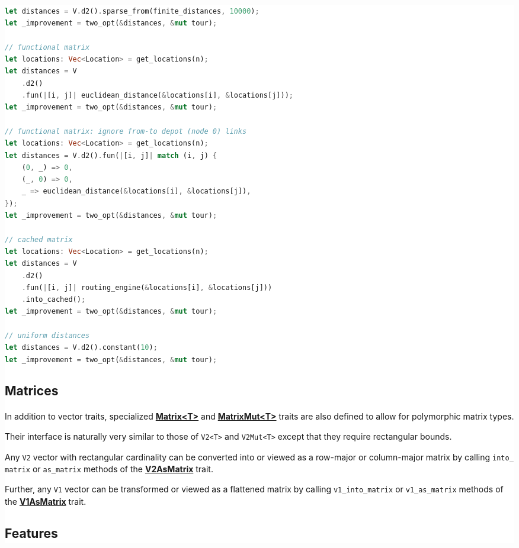 ```rust ignore
let distances = V.d2().sparse_from(finite_distances, 10000);
let _improvement = two_opt(&distances, &mut tour);

// functional matrix
let locations: Vec<Location> = get_locations(n);
let distances = V
    .d2()
    .fun(|[i, j]| euclidean_distance(&locations[i], &locations[j]));
let _improvement = two_opt(&distances, &mut tour);

// functional matrix: ignore from-to depot (node 0) links
let locations: Vec<Location> = get_locations(n);
let distances = V.d2().fun(|[i, j]| match (i, j) {
    (0, _) => 0,
    (_, 0) => 0,
    _ => euclidean_distance(&locations[i], &locations[j]),
});
let _improvement = two_opt(&distances, &mut tour);

// cached matrix
let locations: Vec<Location> = get_locations(n);
let distances = V
    .d2()
    .fun(|[i, j]| routing_engine(&locations[i], &locations[j]))
    .into_cached();
let _improvement = two_opt(&distances, &mut tour);

// uniform distances
let distances = V.d2().constant(10);
let _improvement = two_opt(&distances, &mut tour);
```

## Matrices

In addition to vector traits, specialized [**Matrix&lt;T&gt;**](https://docs.rs/orx-v/latest/orx_v/trait.Matrix.html) and [**MatrixMut&lt;T&gt;**](https://docs.rs/orx-v/latest/orx_v/trait.MatrixMut.html) traits are also defined to allow for polymorphic matrix types.

Their interface is naturally very similar to those of `V2<T>` and `V2Mut<T>` except that they require rectangular bounds.

Any `V2` vector with rectangular cardinality can be converted into or viewed as a row-major or column-major matrix by calling `into_matrix` or `as_matrix` methods of the [**V2AsMatrix**](https://docs.rs/orx-v/latest/orx_v/trait.V2AsMatrix.html) trait.

Further, any `V1` vector can be transformed or viewed as a flattened matrix by calling `v1_into_matrix` or `v1_as_matrix` methods of the [**V1AsMatrix**](https://docs.rs/orx-v/latest/orx_v/trait.V1AsMatrix.html) trait.

## Features
